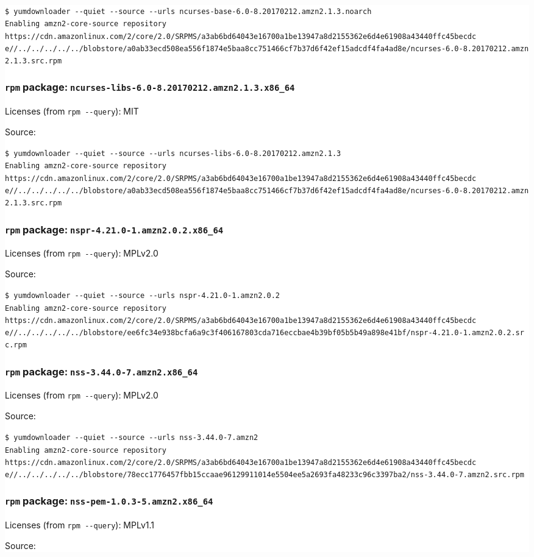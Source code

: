 ```console
$ yumdownloader --quiet --source --urls ncurses-base-6.0-8.20170212.amzn2.1.3.noarch
Enabling amzn2-core-source repository
https://cdn.amazonlinux.com/2/core/2.0/SRPMS/a3ab6bd64043e16700a1be13947a8d2155362e6d4e61908a43440ffc45becdce//../../../../../blobstore/a0ab33ecd508ea556f1874e5baa8cc751466cf7b37d6f42ef15adcdf4fa4ad8e/ncurses-6.0-8.20170212.amzn2.1.3.src.rpm
```

### `rpm` package: `ncurses-libs-6.0-8.20170212.amzn2.1.3.x86_64`

Licenses (from `rpm --query`): MIT

Source:

```console
$ yumdownloader --quiet --source --urls ncurses-libs-6.0-8.20170212.amzn2.1.3
Enabling amzn2-core-source repository
https://cdn.amazonlinux.com/2/core/2.0/SRPMS/a3ab6bd64043e16700a1be13947a8d2155362e6d4e61908a43440ffc45becdce//../../../../../blobstore/a0ab33ecd508ea556f1874e5baa8cc751466cf7b37d6f42ef15adcdf4fa4ad8e/ncurses-6.0-8.20170212.amzn2.1.3.src.rpm
```

### `rpm` package: `nspr-4.21.0-1.amzn2.0.2.x86_64`

Licenses (from `rpm --query`): MPLv2.0

Source:

```console
$ yumdownloader --quiet --source --urls nspr-4.21.0-1.amzn2.0.2
Enabling amzn2-core-source repository
https://cdn.amazonlinux.com/2/core/2.0/SRPMS/a3ab6bd64043e16700a1be13947a8d2155362e6d4e61908a43440ffc45becdce//../../../../../blobstore/ee6fc34e938bcfa6a9c3f406167803cda716eccbae4b39bf05b5b49a898e41bf/nspr-4.21.0-1.amzn2.0.2.src.rpm
```

### `rpm` package: `nss-3.44.0-7.amzn2.x86_64`

Licenses (from `rpm --query`): MPLv2.0

Source:

```console
$ yumdownloader --quiet --source --urls nss-3.44.0-7.amzn2
Enabling amzn2-core-source repository
https://cdn.amazonlinux.com/2/core/2.0/SRPMS/a3ab6bd64043e16700a1be13947a8d2155362e6d4e61908a43440ffc45becdce//../../../../../blobstore/78ecc1776457fbb15ccaae96129911014e5504ee5a2693fa48233c96c3397ba2/nss-3.44.0-7.amzn2.src.rpm
```

### `rpm` package: `nss-pem-1.0.3-5.amzn2.x86_64`

Licenses (from `rpm --query`): MPLv1.1

Source:

